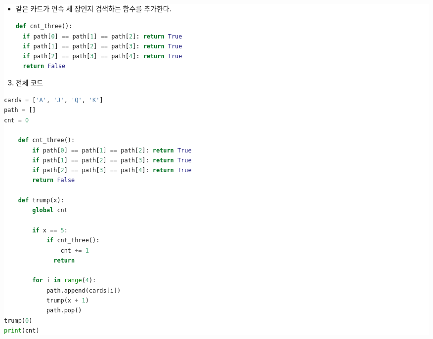 - 같은 카드가 연속 세 장인지 검색하는 함수를 추가한다.

  ```python
  def cnt_three():
    if path[0] == path[1] == path[2]: return True
    if path[1] == path[2] == path[3]: return True
    if path[2] == path[3] == path[4]: return True
    return False
  ```

3) 전체 코드

```python
cards = ['A', 'J', 'Q', 'K']
path = []
cnt = 0

    def cnt_three():
        if path[0] == path[1] == path[2]: return True
        if path[1] == path[2] == path[3]: return True
        if path[2] == path[3] == path[4]: return True
        return False

    def trump(x):
        global cnt

        if x == 5:
            if cnt_three():
                cnt += 1
              return

        for i in range(4):
            path.append(cards[i])
            trump(x + 1)
            path.pop()
trump(0)
print(cnt)
```
